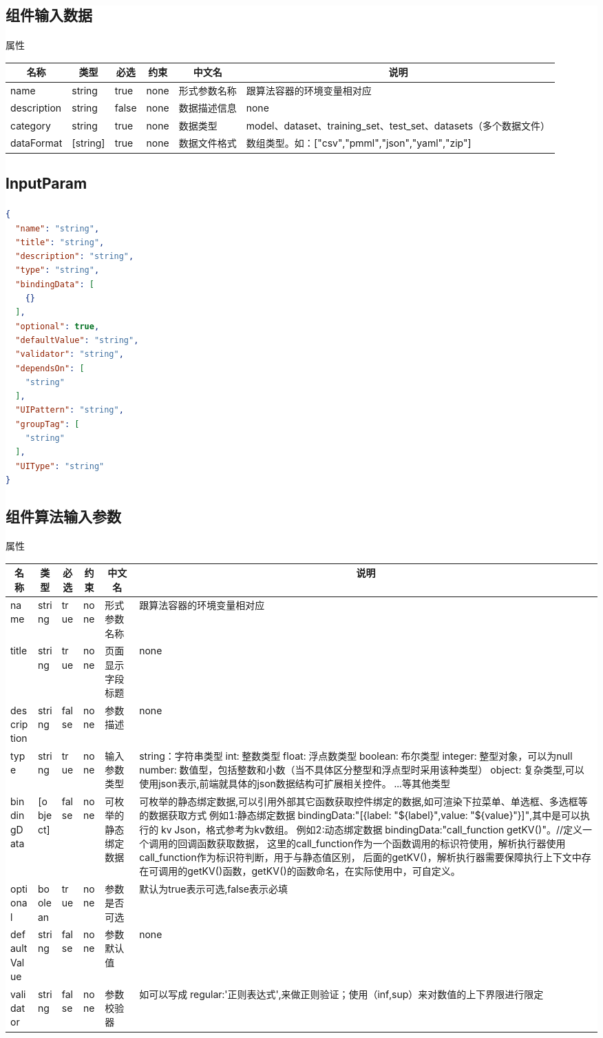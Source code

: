 ## 组件输入数据

属性

|名称|类型|必选|约束|中文名|说明|
|---|---|---|---|---|---|
|name|string|true|none|形式参数名称|跟算法容器的环境变量相对应|
|description|string|false|none|数据描述信息|none|
|category|string|true|none|数据类型|model、dataset、training_set、test_set、datasets（多个数据文件）|
|dataFormat|[string]|true|none|数据文件格式|数组类型。如：["csv","pmml","json","yaml","zip"]|

<h2 id="tocS_InputParam">InputParam</h2>

<a id="schemainputparam"></a>
<a id="schema_InputParam"></a>
<a id="tocSinputparam"></a>
<a id="tocsinputparam"></a>

```json
{
  "name": "string",
  "title": "string",
  "description": "string",
  "type": "string",
  "bindingData": [
    {}
  ],
  "optional": true,
  "defaultValue": "string",
  "validator": "string",
  "dependsOn": [
    "string"
  ],
  "UIPattern": "string",
  "groupTag": [
    "string"
  ],
  "UIType": "string"
}

```

## 组件算法输入参数

属性

|名称|类型|必选|约束|中文名|说明|
|---|---|---|---|---|---|
|name|string|true|none|形式参数名称|跟算法容器的环境变量相对应|
|title|string|true|none|页面显示字段标题|none|
|description|string|false|none|参数描述|none|
|type|string|true|none|输入参数类型|string：字符串类型 int: 整数类型 float: 浮点数类型 boolean: 布尔类型 integer: 整型对象，可以为null number: 数值型，包括整数和小数（当不具体区分整型和浮点型时采用该种类型） object: 复杂类型,可以使用json表示,前端就具体的json数据结构可扩展相关控件。 ...等其他类型|
|bindingData|[object]|false|none|可枚举的静态绑定数据|可枚举的静态绑定数据,可以引用外部其它函数获取控件绑定的数据,如可渲染下拉菜单、单选框、多选框等的数据获取方式 例如1:静态绑定数据 bindingData:"[{label: "${label}",value: "${value}"}]",其中是可以执行的 kv Json，格式参考为kv数组。  例如2:动态绑定数据 bindingData:"call_function getKV()"。//定义一个调用的回调函数获取数据， 这里的call_function作为一个函数调用的标识符使用，解析执行器使用call_function作为标识符判断，用于与静态值区别， 后面的getKV()，解析执行器需要保障执行上下文中存在可调用的getKV()函数，getKV()的函数命名，在实际使用中，可自定义。|
|optional|boolean|true|none|参数是否可选|默认为true表示可选,false表示必填|
|defaultValue|string|false|none|参数默认值|none|
|validator|string|false|none|参数校验器|如可以写成 regular:'正则表达式',来做正则验证；使用（inf,sup）来对数值的上下界限进行限定|